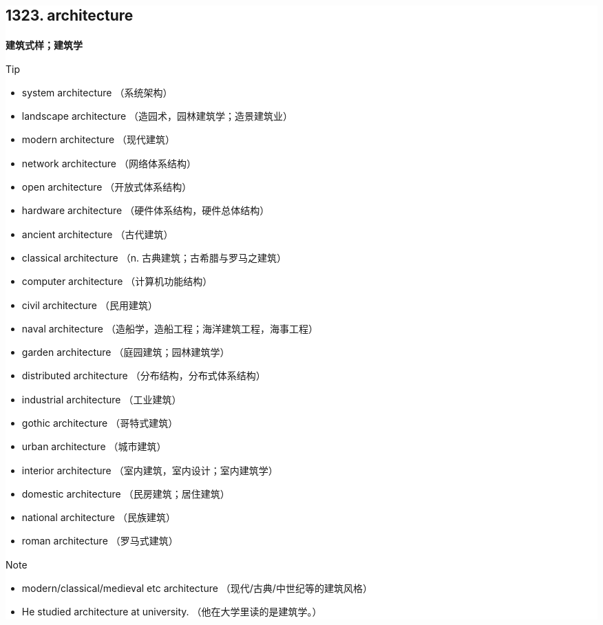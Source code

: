 ## 1323. architecture

**建筑式样；建筑学**

> [!TIP]
>
> - system architecture （系统架构）
>
> - landscape architecture （造园术，园林建筑学；造景建筑业）
>
> - modern architecture （现代建筑）
>
> - network architecture （网络体系结构）
>
> - open architecture （开放式体系结构）
>
> - hardware architecture （硬件体系结构，硬件总体结构）
>
> - ancient architecture （古代建筑）
>
> - classical architecture （n. 古典建筑；古希腊与罗马之建筑）
>
> - computer architecture （计算机功能结构）
>
> - civil architecture （民用建筑）
>
> - naval architecture （造船学，造船工程；海洋建筑工程，海事工程）
>
> - garden architecture （庭园建筑；园林建筑学）
>
> - distributed architecture （分布结构，分布式体系结构）
>
> - industrial architecture （工业建筑）
>
> - gothic architecture （哥特式建筑）
>
> - urban architecture （城市建筑）
>
> - interior architecture （室内建筑，室内设计；室内建筑学）
>
> - domestic architecture （民房建筑；居住建筑）
>
> - national architecture （民族建筑）
>
> - roman architecture （罗马式建筑）
>

> [!NOTE]
>
> - modern/classical/medieval etc architecture （现代/古典/中世纪等的建筑风格）
>
> - He studied architecture at university. （他在大学里读的是建筑学。）
>
